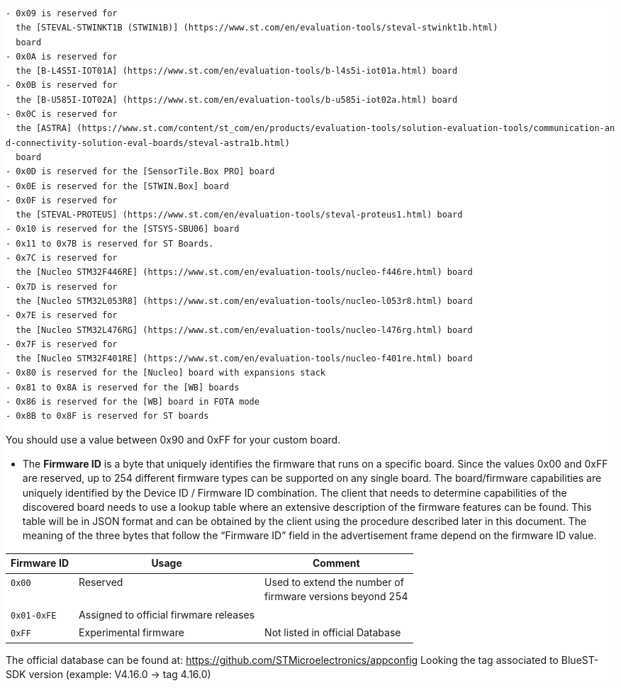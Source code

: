     - 0x09 is reserved for
      the [STEVAL-STWINKT1B (STWIN1B)] (https://www.st.com/en/evaluation-tools/steval-stwinkt1b.html)
      board
    - 0x0A is reserved for
      the [B-L4S5I-IOT01A] (https://www.st.com/en/evaluation-tools/b-l4s5i-iot01a.html) board
    - 0x0B is reserved for
      the [B-U585I-IOT02A] (https://www.st.com/en/evaluation-tools/b-u585i-iot02a.html) board
    - 0x0C is reserved for
      the [ASTRA] (https://www.st.com/content/st_com/en/products/evaluation-tools/solution-evaluation-tools/communication-and-connectivity-solution-eval-boards/steval-astra1b.html)
      board
    - 0x0D is reserved for the [SensorTile.Box PRO] board
    - 0x0E is reserved for the [STWIN.Box] board
    - 0x0F is reserved for
      the [STEVAL-PROTEUS] (https://www.st.com/en/evaluation-tools/steval-proteus1.html) board
    - 0x10 is reserved for the [STSYS-SBU06] board
    - 0x11 to 0x7B is reserved for ST Boards.
    - 0x7C is reserved for
      the [Nucleo STM32F446RE] (https://www.st.com/en/evaluation-tools/nucleo-f446re.html) board
    - 0x7D is reserved for
      the [Nucleo STM32L053R8] (https://www.st.com/en/evaluation-tools/nucleo-l053r8.html) board
    - 0x7E is reserved for
      the [Nucleo STM32L476RG] (https://www.st.com/en/evaluation-tools/nucleo-l476rg.html) board
    - 0x7F is reserved for
      the [Nucleo STM32F401RE] (https://www.st.com/en/evaluation-tools/nucleo-f401re.html) board
    - 0x80 is reserved for the [Nucleo] board with expansions stack
    - 0x81 to 0x8A is reserved for the [WB] boards
    - 0x86 is reserved for the [WB] board in FOTA mode
    - 0x8B to 0x8F is reserved for ST boards

You should use a value between 0x90 and 0xFF for your custom board.

- The **Firmware ID** is a byte that uniquely identifies the firmware that runs on a specific board.
  Since the values 0x00 and 0xFF are reserved, up to 254 different firmware types can be supported
  on any single board.
  The board/firmware capabilities are uniquely identified by the Device ID / Firmware ID
  combination. The client that needs to determine capabilities of the discovered board needs to use
  a lookup table where an extensive description of the firmware features can be found. This table
  will be in JSON format and can be obtained by the client using the procedure described later in
  this document.
  The meaning of the three bytes that follow the “Firmware ID” field in the advertisement frame
  depend on the firmware ID value.

|Firmware ID   | Usage | Comment     |
|---|---|---|
| `0x00` | Reserved      | Used to extend the number of <br />firmware versions beyond 254 |
| `0x01-0xFE` | Assigned to official firwmare releases |      |
| `0xFF` | Experimental firmware   | Not listed in official Database    |

The official database can be found at:
https://github.com/STMicroelectronics/appconfig
Looking the tag associated to BlueST-SDK version (example: V4.16.0 -> tag 4.16.0)
